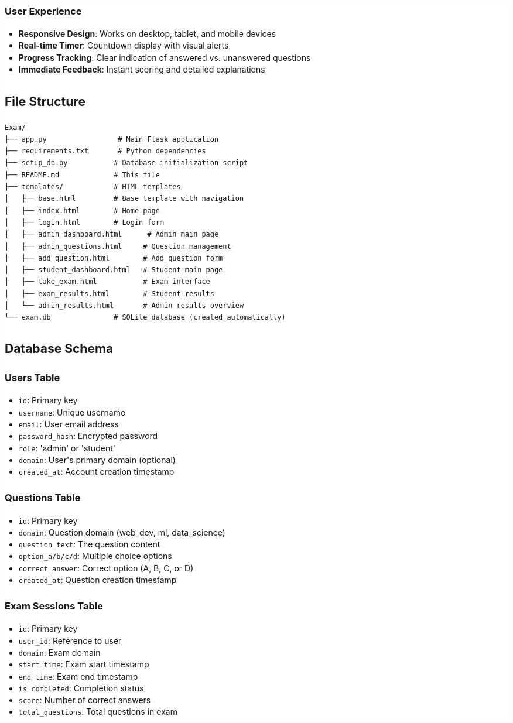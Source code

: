 ### User Experience
- **Responsive Design**: Works on desktop, tablet, and mobile devices
- **Real-time Timer**: Countdown display with visual alerts
- **Progress Tracking**: Clear indication of answered vs. unanswered questions
- **Immediate Feedback**: Instant scoring and detailed explanations

## File Structure

```
Exam/
├── app.py                 # Main Flask application
├── requirements.txt       # Python dependencies
├── setup_db.py           # Database initialization script
├── README.md             # This file
├── templates/            # HTML templates
│   ├── base.html         # Base template with navigation
│   ├── index.html        # Home page
│   ├── login.html        # Login form
│   ├── admin_dashboard.html      # Admin main page
│   ├── admin_questions.html     # Question management
│   ├── add_question.html        # Add question form
│   ├── student_dashboard.html   # Student main page
│   ├── take_exam.html           # Exam interface
│   ├── exam_results.html        # Student results
│   └── admin_results.html       # Admin results overview
└── exam.db               # SQLite database (created automatically)
```

## Database Schema

### Users Table
- `id`: Primary key
- `username`: Unique username
- `email`: User email address
- `password_hash`: Encrypted password
- `role`: 'admin' or 'student'
- `domain`: User's primary domain (optional)
- `created_at`: Account creation timestamp

### Questions Table
- `id`: Primary key
- `domain`: Question domain (web_dev, ml, data_science)
- `question_text`: The question content
- `option_a/b/c/d`: Multiple choice options
- `correct_answer`: Correct option (A, B, C, or D)
- `created_at`: Question creation timestamp

### Exam Sessions Table
- `id`: Primary key
- `user_id`: Reference to user
- `domain`: Exam domain
- `start_time`: Exam start timestamp
- `end_time`: Exam end timestamp
- `is_completed`: Completion status
- `score`: Number of correct answers
- `total_questions`: Total questions in exam
